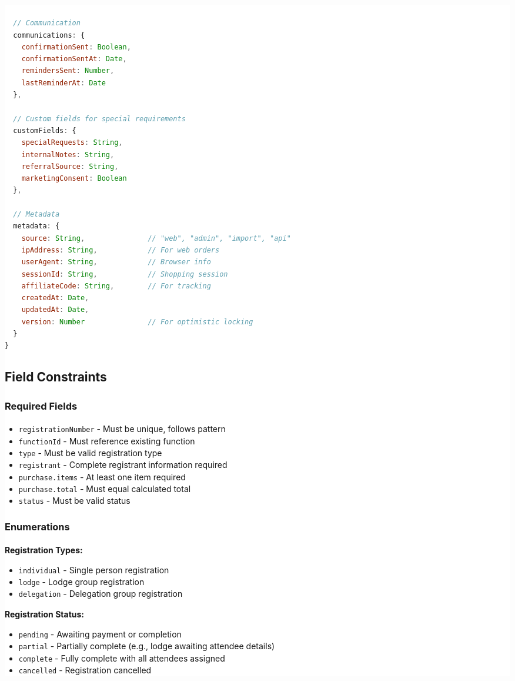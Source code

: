 ```javascript
  
  // Communication
  communications: {
    confirmationSent: Boolean,
    confirmationSentAt: Date,
    remindersSent: Number,
    lastReminderAt: Date
  },
  
  // Custom fields for special requirements
  customFields: {
    specialRequests: String,
    internalNotes: String,
    referralSource: String,
    marketingConsent: Boolean
  },
  
  // Metadata
  metadata: {
    source: String,               // "web", "admin", "import", "api"
    ipAddress: String,            // For web orders
    userAgent: String,            // Browser info
    sessionId: String,            // Shopping session
    affiliateCode: String,        // For tracking
    createdAt: Date,
    updatedAt: Date,
    version: Number               // For optimistic locking
  }
}
```

## Field Constraints

### Required Fields
- `registrationNumber` - Must be unique, follows pattern
- `functionId` - Must reference existing function
- `type` - Must be valid registration type
- `registrant` - Complete registrant information required
- `purchase.items` - At least one item required
- `purchase.total` - Must equal calculated total
- `status` - Must be valid status

### Enumerations

**Registration Types:**
- `individual` - Single person registration
- `lodge` - Lodge group registration
- `delegation` - Delegation group registration

**Registration Status:**
- `pending` - Awaiting payment or completion
- `partial` - Partially complete (e.g., lodge awaiting attendee details)
- `complete` - Fully complete with all attendees assigned
- `cancelled` - Registration cancelled
